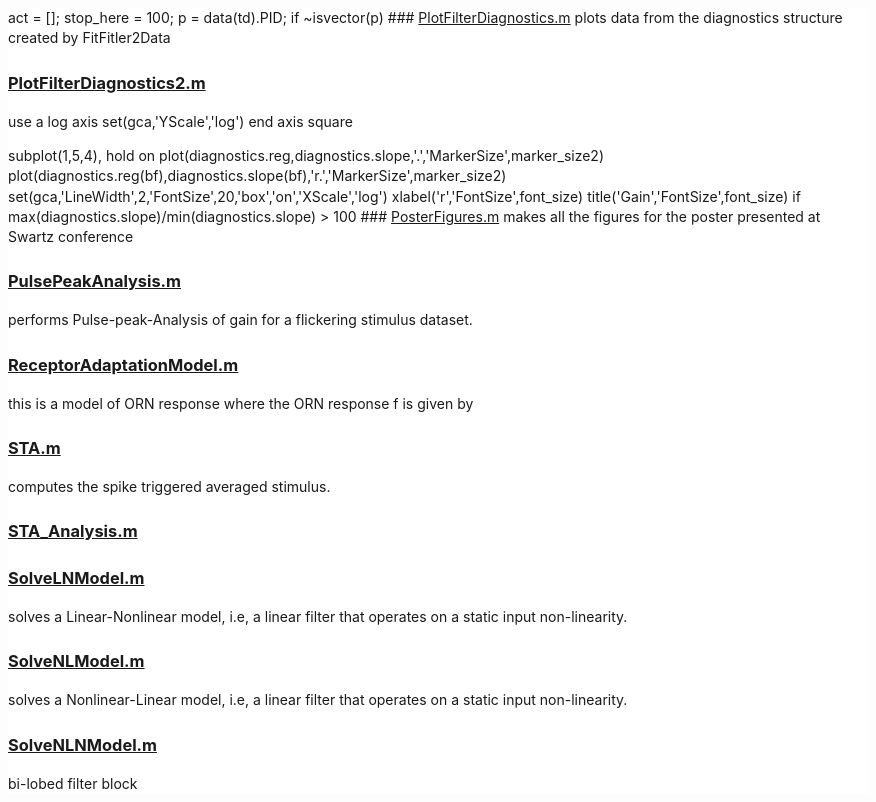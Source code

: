 

act = [];
stop_here = 100;
p = data(td).PID;
if ~isvector(p)
	### [PlotFilterDiagnostics.m](https://github.com/sg-s/da/blob/master/PlotFilterDiagnostics.m)
plots data from the diagnostics structure created by FitFitler2Data
### [PlotFilterDiagnostics2.m](https://github.com/sg-s/da/blob/master/PlotFilterDiagnostics2.m)
use a log axis
	set(gca,'YScale','log')
end
axis square

subplot(1,5,4), hold on
plot(diagnostics.reg,diagnostics.slope,'.','MarkerSize',marker_size2)
plot(diagnostics.reg(bf),diagnostics.slope(bf),'r.','MarkerSize',marker_size2)
set(gca,'LineWidth',2,'FontSize',20,'box','on','XScale','log')
xlabel('r','FontSize',font_size)
title('Gain','FontSize',font_size)
if max(diagnostics.slope)/min(diagnostics.slope) > 100
	### [PosterFigures.m](https://github.com/sg-s/da/blob/master/PosterFigures.m)
makes all the figures for the poster presented at Swartz conference
### [PulsePeakAnalysis.m](https://github.com/sg-s/da/blob/master/PulsePeakAnalysis.m)
performs Pulse-peak-Analysis of gain for a flickering stimulus dataset.
### [ReceptorAdaptationModel.m](https://github.com/sg-s/da/blob/master/ReceptorAdaptationModel.m)
this is a model of ORN response where the ORN response f is given by
### [STA.m](https://github.com/sg-s/da/blob/master/STA.m)
computes the spike triggered averaged stimulus.
### [STA_Analysis.m](https://github.com/sg-s/da/blob/master/STA_Analysis.m)

### [SolveLNModel.m](https://github.com/sg-s/da/blob/master/SolveLNModel.m)
solves a Linear-Nonlinear model, i.e, a linear filter that operates on a static input non-linearity. 
### [SolveNLModel.m](https://github.com/sg-s/da/blob/master/SolveNLModel.m)
solves a Nonlinear-Linear model, i.e, a linear filter that operates on a static input non-linearity. 
### [SolveNLNModel.m](https://github.com/sg-s/da/blob/master/SolveNLNModel.m)
bi-lobed filter block
